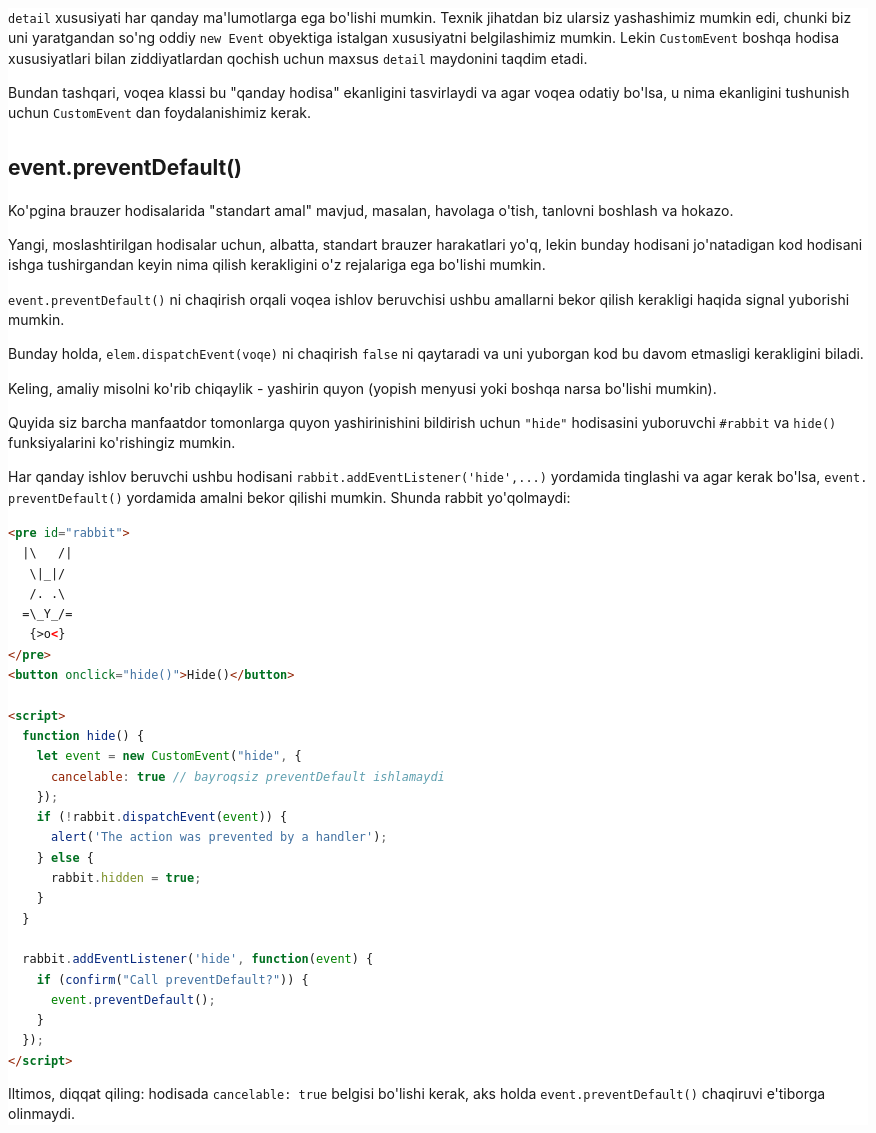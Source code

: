 `detail` xususiyati har qanday ma'lumotlarga ega bo'lishi mumkin. Texnik jihatdan biz ularsiz yashashimiz mumkin edi, chunki biz uni yaratgandan so'ng oddiy `new Event` obyektiga istalgan xususiyatni belgilashimiz mumkin. Lekin `CustomEvent` boshqa hodisa xususiyatlari bilan ziddiyatlardan qochish uchun maxsus `detail` maydonini taqdim etadi.

Bundan tashqari, voqea klassi bu "qanday hodisa" ekanligini tasvirlaydi va agar voqea odatiy bo'lsa, u nima ekanligini tushunish uchun `CustomEvent` dan foydalanishimiz kerak.

## event.preventDefault()

Ko'pgina brauzer hodisalarida "standart amal" mavjud, masalan, havolaga o'tish, tanlovni boshlash va hokazo.

Yangi, moslashtirilgan hodisalar uchun, albatta, standart brauzer harakatlari yo'q, lekin bunday hodisani jo'natadigan kod hodisani ishga tushirgandan keyin nima qilish kerakligini o'z rejalariga ega bo'lishi mumkin.

`event.preventDefault()` ni chaqirish orqali voqea ishlov beruvchisi ushbu amallarni bekor qilish kerakligi haqida signal yuborishi mumkin.

Bunday holda, `elem.dispatchEvent(voqe)` ni chaqirish `false` ni qaytaradi va uni yuborgan kod bu davom etmasligi kerakligini biladi.

Keling, amaliy misolni ko'rib chiqaylik - yashirin quyon (yopish menyusi yoki boshqa narsa bo'lishi mumkin).

Quyida siz barcha manfaatdor tomonlarga quyon yashirinishini bildirish uchun `"hide"` hodisasini yuboruvchi `#rabbit` va `hide()` funksiyalarini ko'rishingiz mumkin.

Har qanday ishlov beruvchi ushbu hodisani `rabbit.addEventListener('hide',...)` yordamida tinglashi va agar kerak bo'lsa, `event.preventDefault()` yordamida amalni bekor qilishi mumkin. Shunda rabbit yo'qolmaydi:

```html run refresh autorun
<pre id="rabbit">
  |\   /|
   \|_|/
   /. .\
  =\_Y_/=
   {>o<}
</pre>
<button onclick="hide()">Hide()</button>

<script>
  function hide() {
    let event = new CustomEvent("hide", {
      cancelable: true // bayroqsiz preventDefault ishlamaydi
    });
    if (!rabbit.dispatchEvent(event)) {
      alert('The action was prevented by a handler');
    } else {
      rabbit.hidden = true;
    }
  }

  rabbit.addEventListener('hide', function(event) {
    if (confirm("Call preventDefault?")) {
      event.preventDefault();
    }
  });
</script>
```
Iltimos, diqqat qiling: hodisada `cancelable: true` belgisi bo'lishi kerak, aks holda `event.preventDefault()` chaqiruvi e'tiborga olinmaydi.
